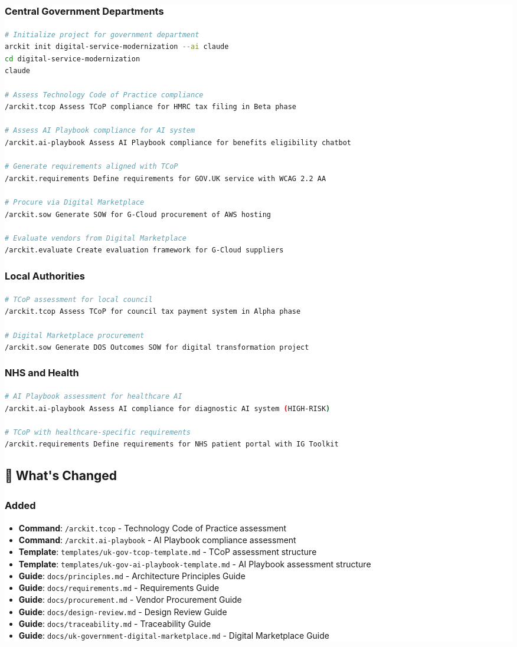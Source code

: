 ### Central Government Departments

```bash
# Initialize project for government department
arckit init digital-service-modernization --ai claude
cd digital-service-modernization
claude

# Assess Technology Code of Practice compliance
/arckit.tcop Assess TCoP compliance for HMRC tax filing in Beta phase

# Assess AI Playbook compliance for AI system
/arckit.ai-playbook Assess AI Playbook compliance for benefits eligibility chatbot

# Generate requirements aligned with TCoP
/arckit.requirements Define requirements for GOV.UK service with WCAG 2.2 AA

# Procure via Digital Marketplace
/arckit.sow Generate SOW for G-Cloud procurement of AWS hosting

# Evaluate vendors from Digital Marketplace
/arckit.evaluate Create evaluation framework for G-Cloud suppliers
```

### Local Authorities

```bash
# TCoP assessment for local council
/arckit.tcop Assess TCoP for council tax payment system in Alpha phase

# Digital Marketplace procurement
/arckit.sow Generate DOS Outcomes SOW for digital transformation project
```

### NHS and Health

```bash
# AI Playbook assessment for healthcare AI
/arckit.ai-playbook Assess AI compliance for diagnostic AI system (HIGH-RISK)

# TCoP with healthcare-specific requirements
/arckit.requirements Define requirements for NHS patient portal with IG Toolkit
```

## 🔧 What's Changed

### Added

- **Command**: `/arckit.tcop` - Technology Code of Practice assessment
- **Command**: `/arckit.ai-playbook` - AI Playbook compliance assessment
- **Template**: `templates/uk-gov-tcop-template.md` - TCoP assessment structure
- **Template**: `templates/uk-gov-ai-playbook-template.md` - AI Playbook assessment structure
- **Guide**: `docs/principles.md` - Architecture Principles Guide
- **Guide**: `docs/requirements.md` - Requirements Guide
- **Guide**: `docs/procurement.md` - Vendor Procurement Guide
- **Guide**: `docs/design-review.md` - Design Review Guide
- **Guide**: `docs/traceability.md` - Traceability Guide
- **Guide**: `docs/uk-government-digital-marketplace.md` - Digital Marketplace Guide
